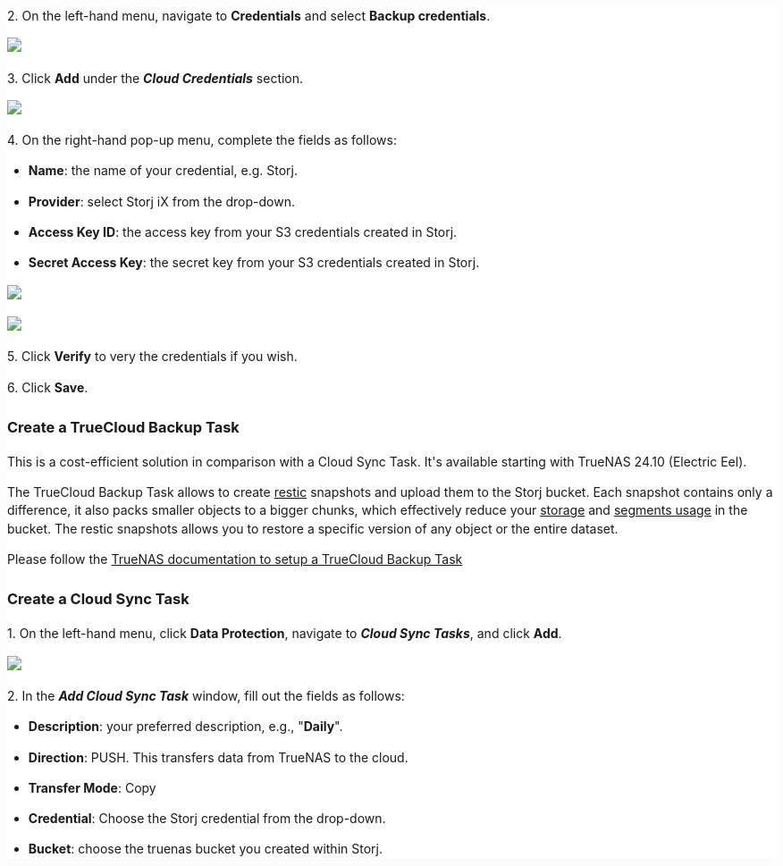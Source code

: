 2\. On the left-hand menu, navigate to **Credentials** and select **Backup credentials**.

![](https://link.storjshare.io/raw/jua7rls6hkx5556qfcmhrqed2tfa/docs/images/amTXglEqJexuCScBmO2Fm_bc.png)

3\. Click **Add** under the **_Cloud Credentials_** section.

![](https://link.storjshare.io/raw/jua7rls6hkx5556qfcmhrqed2tfa/docs/images/ryjNzCggsxIy5HSOitxyu_cc.png)

4\. On the right-hand pop-up menu, complete the fields as follows:

- **Name**: the name of your credential, e.g. Storj.

- **Provider**: select Storj iX from the drop-down.

- **Access Key ID**: the access key from your S3 credentials created in Storj.

- **Secret Access Key**: the secret key from your S3 credentials created in Storj.

![](https://link.storjshare.io/raw/jua7rls6hkx5556qfcmhrqed2tfa/docs/images/JZeL9b5DOtKTZirlwxr7S_cloudc1.png)

![](https://link.storjshare.io/raw/jua7rls6hkx5556qfcmhrqed2tfa/docs/images/o3G3DY3n4yCw9lq1eBiH8_cloudc2.png)

5\. Click **Verify** to very the credentials if you wish.

6\. Click **Save**.

### Create a TrueCloud Backup Task

This is a cost-efficient solution in comparison with a Cloud Sync Task. It's available starting with TrueNAS 24.10 (Electric Eel).

The TrueCloud Backup Task allows to create [restic](docId:5_zxVAqCUku5pVX0OTwSW) snapshots and upload them to the Storj bucket. Each snapshot contains only a difference, it also packs smaller objects to a bigger chunks, which effectively reduce your [storage](docId:59T_2l7c1rvZVhI8p91VX#object-storage) and [segments usage](docId:59T_2l7c1rvZVhI8p91VX#per-segment-fee) in the bucket.
The restic snapshots allows you to restore a specific version of any object or the entire dataset.

Please follow the [TrueNAS documentation to setup a TrueCloud Backup Task](https://www.truenas.com/docs/scale/24.10/scaletutorials/dataprotection/truecloudtasks/)

### Create a Cloud Sync Task

1\. On the left-hand menu, click **Data Protection**, navigate to **_Cloud Sync Tasks_**, and click **Add**.

![](https://link.storjshare.io/raw/jua7rls6hkx5556qfcmhrqed2tfa/docs/images/q5Dqcs72_i-JdGQ16NOG3_screen-shot-2022-11-10-at-111126-am.png)

2\. In the **_Add Cloud Sync Task_** window, fill out the fields as follows:

- **Description**: your preferred description, e.g., "**Daily**".

- **Direction**: PUSH. This transfers data from TrueNAS to the cloud.

- **Transfer Mode**: Copy

- **Credential**: Choose the Storj credential from the drop-down.

- **Bucket**: choose the truenas bucket you created within Storj.
